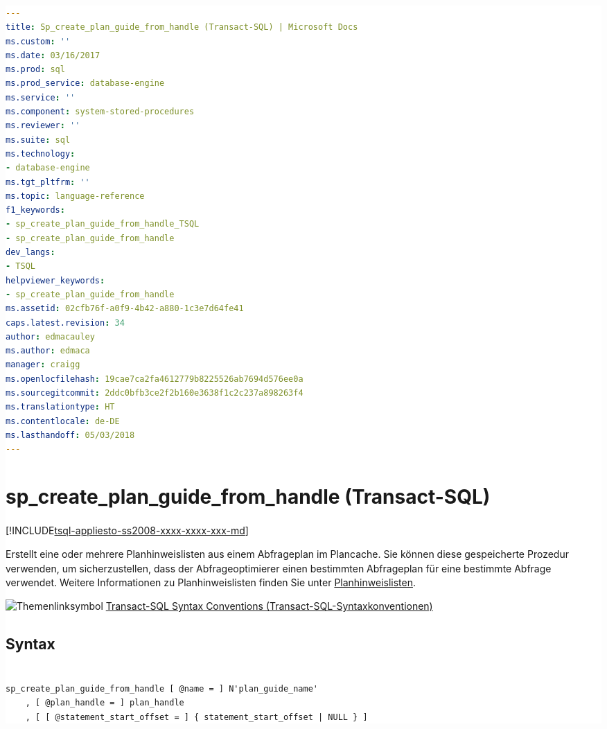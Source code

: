 ```yaml
---
title: Sp_create_plan_guide_from_handle (Transact-SQL) | Microsoft Docs
ms.custom: ''
ms.date: 03/16/2017
ms.prod: sql
ms.prod_service: database-engine
ms.service: ''
ms.component: system-stored-procedures
ms.reviewer: ''
ms.suite: sql
ms.technology:
- database-engine
ms.tgt_pltfrm: ''
ms.topic: language-reference
f1_keywords:
- sp_create_plan_guide_from_handle_TSQL
- sp_create_plan_guide_from_handle
dev_langs:
- TSQL
helpviewer_keywords:
- sp_create_plan_guide_from_handle
ms.assetid: 02cfb76f-a0f9-4b42-a880-1c3e7d64fe41
caps.latest.revision: 34
author: edmacauley
ms.author: edmaca
manager: craigg
ms.openlocfilehash: 19cae7ca2fa4612779b8225526ab7694d576ee0a
ms.sourcegitcommit: 2ddc0bfb3ce2f2b160e3638f1c2c237a898263f4
ms.translationtype: HT
ms.contentlocale: de-DE
ms.lasthandoff: 05/03/2018
---
```

# <a name="spcreateplanguidefromhandle-transact-sql"></a>sp_create_plan_guide_from_handle (Transact-SQL)
[!INCLUDE[tsql-appliesto-ss2008-xxxx-xxxx-xxx-md](../../includes/tsql-appliesto-ss2008-xxxx-xxxx-xxx-md.md)]

  Erstellt eine oder mehrere Planhinweislisten aus einem Abfrageplan im Plancache. Sie können diese gespeicherte Prozedur verwenden, um sicherzustellen, dass der Abfrageoptimierer einen bestimmten Abfrageplan für eine bestimmte Abfrage verwendet. Weitere Informationen zu Planhinweislisten finden Sie unter [Planhinweislisten](../../relational-databases/performance/plan-guides.md).  
  
 ![Themenlinksymbol](../../database-engine/configure-windows/media/topic-link.gif "Topic link icon") [Transact-SQL Syntax Conventions (Transact-SQL-Syntaxkonventionen)](../../t-sql/language-elements/transact-sql-syntax-conventions-transact-sql.md)  
  
## <a name="syntax"></a>Syntax  
  
```  
  
sp_create_plan_guide_from_handle [ @name = ] N'plan_guide_name'  
    , [ @plan_handle = ] plan_handle  
    , [ [ @statement_start_offset = ] { statement_start_offset | NULL } ]  
```  
  
